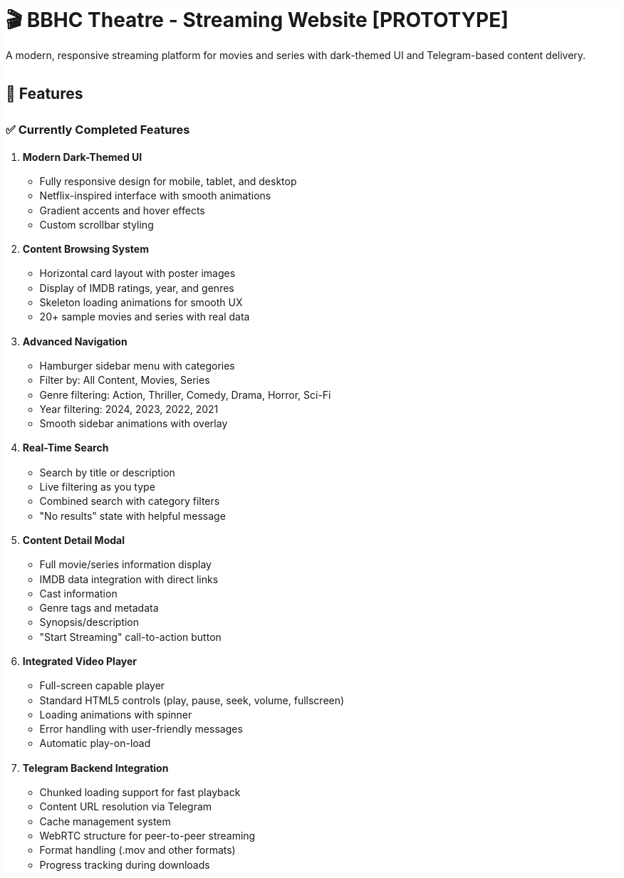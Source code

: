 # 🎬 BBHC Theatre - Streaming Website [PROTOTYPE]

A modern, responsive streaming platform for movies and series with dark-themed UI and Telegram-based content delivery.

## 🌟 Features

### ✅ Currently Completed Features

1. **Modern Dark-Themed UI**
   - Fully responsive design for mobile, tablet, and desktop
   - Netflix-inspired interface with smooth animations
   - Gradient accents and hover effects
   - Custom scrollbar styling

2. **Content Browsing System**
   - Horizontal card layout with poster images
   - Display of IMDB ratings, year, and genres
   - Skeleton loading animations for smooth UX
   - 20+ sample movies and series with real data

3. **Advanced Navigation**
   - Hamburger sidebar menu with categories
   - Filter by: All Content, Movies, Series
   - Genre filtering: Action, Thriller, Comedy, Drama, Horror, Sci-Fi
   - Year filtering: 2024, 2023, 2022, 2021
   - Smooth sidebar animations with overlay

4. **Real-Time Search**
   - Search by title or description
   - Live filtering as you type
   - Combined search with category filters
   - "No results" state with helpful message

5. **Content Detail Modal**
   - Full movie/series information display
   - IMDB data integration with direct links
   - Cast information
   - Genre tags and metadata
   - Synopsis/description
   - "Start Streaming" call-to-action button

6. **Integrated Video Player**
   - Full-screen capable player
   - Standard HTML5 controls (play, pause, seek, volume, fullscreen)
   - Loading animations with spinner
   - Error handling with user-friendly messages
   - Automatic play-on-load

7. **Telegram Backend Integration**
   - Chunked loading support for fast playback
   - Content URL resolution via Telegram
   - Cache management system
   - WebRTC structure for peer-to-peer streaming
   - Format handling (.mov and other formats)
   - Progress tracking during downloads
